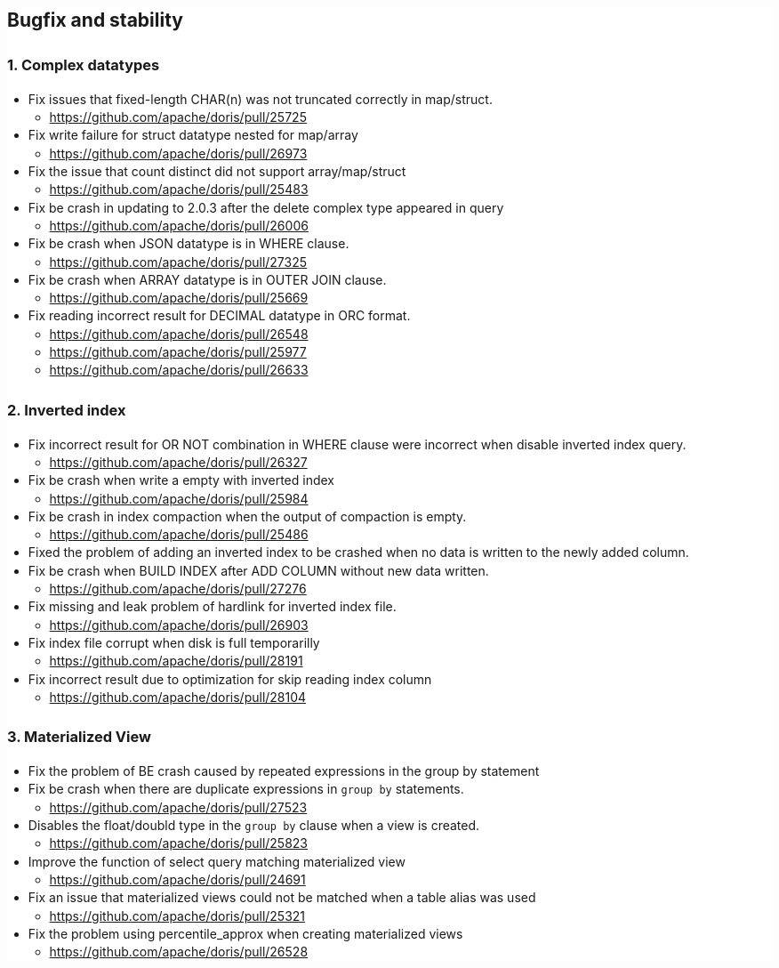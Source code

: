 
## Bugfix and stability

### 1. Complex datatypes
- Fix issues that fixed-length CHAR(n) was not truncated correctly in map/struct.
  - https://github.com/apache/doris/pull/25725
- Fix write failure for struct datatype nested for map/array
  - https://github.com/apache/doris/pull/26973
- Fix the issue that count distinct did not support array/map/struct 
  - https://github.com/apache/doris/pull/25483
- Fix be crash in updating to 2.0.3 after the delete complex type appeared in query 
  - https://github.com/apache/doris/pull/26006
- Fix be crash when JSON datatype is in WHERE clause.
  - https://github.com/apache/doris/pull/27325
- Fix be crash when ARRAY datatype is in OUTER JOIN clause.
  - https://github.com/apache/doris/pull/25669
- Fix reading incorrect result for DECIMAL datatype in ORC format.
  - https://github.com/apache/doris/pull/26548
  - https://github.com/apache/doris/pull/25977
  - https://github.com/apache/doris/pull/26633

### 2. Inverted index
- Fix incorrect result for OR NOT combination in WHERE clause were incorrect when disable inverted index query. 
  - https://github.com/apache/doris/pull/26327
- Fix be crash when write a empty with inverted index
  - https://github.com/apache/doris/pull/25984
- Fix be crash in index compaction when the output of compaction is empty.
  - https://github.com/apache/doris/pull/25486
- Fixed the problem of adding an inverted index to be crashed when no data is written to the newly added column.
- Fix be crash when BUILD INDEX after ADD COLUMN without new data written.
  - https://github.com/apache/doris/pull/27276
- Fix missing and leak problem of hardlink for inverted index file.
  - https://github.com/apache/doris/pull/26903
- Fix index file corrupt when disk is full temporarilly
  - https://github.com/apache/doris/pull/28191
- Fix incorrect result due to optimization for skip reading index column
  - https://github.com/apache/doris/pull/28104

### 3. Materialized View
- Fix the problem of BE crash caused by repeated expressions in the group by statement
- Fix be crash when there are duplicate expressions in `group by` statements.
  - https://github.com/apache/doris/pull/27523
- Disables the float/doubld type in the `group by` clause when a view is created. 
  - https://github.com/apache/doris/pull/25823
- Improve the function of select query matching materialized view 
  - https://github.com/apache/doris/pull/24691 
- Fix an issue that materialized views could not be matched when a table alias was used 
  - https://github.com/apache/doris/pull/25321
- Fix the problem using percentile_approx when creating materialized views 
  - https://github.com/apache/doris/pull/26528

